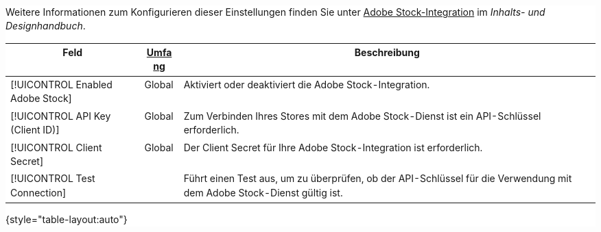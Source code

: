 Weitere Informationen zum Konfigurieren dieser Einstellungen finden Sie unter [Adobe Stock-Integration](../../content-design/adobe-stock.md) im _Inhalts- und Designhandbuch_.

| Feld | [Umfang](../../getting-started/websites-stores-views.md#scope-settings) | Beschreibung |
|--- |--- |--- |
| [!UICONTROL Enabled Adobe Stock] | Global | Aktiviert oder deaktiviert die Adobe Stock-Integration. |
| [!UICONTROL API Key (Client ID)] | Global | Zum Verbinden Ihres Stores mit dem Adobe Stock-Dienst ist ein API-Schlüssel erforderlich. |
| [!UICONTROL Client Secret] | Global | Der Client Secret für Ihre Adobe Stock-Integration ist erforderlich. |
| [!UICONTROL Test Connection] |  | Führt einen Test aus, um zu überprüfen, ob der API-Schlüssel für die Verwendung mit dem Adobe Stock-Dienst gültig ist. |

{style="table-layout:auto"}
